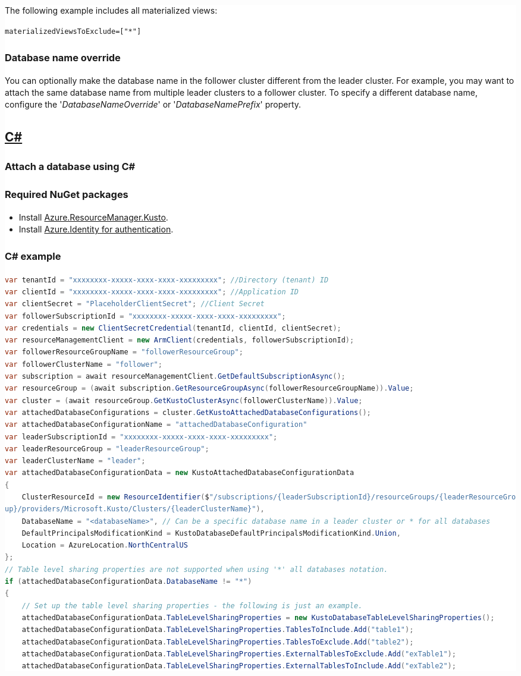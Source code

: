 The following example includes all materialized views:

```kusto
materializedViewsToExclude=["*"]
```

### Database name override

You can optionally make the database name in the follower cluster different from the leader cluster. For example, you may want to attach the same database name from multiple leader clusters to a follower cluster. To specify a different database name, configure the '*DatabaseNameOverride*' or '*DatabaseNamePrefix*' property.

## [C#](#tab/csharp)

### Attach a database using C\#

### Required NuGet packages

* Install [Azure.ResourceManager.Kusto](https://www.nuget.org/packages/Azure.ResourceManager.Kusto/).
* Install [Azure.Identity for authentication](https://www.nuget.org/packages/Azure.Identity/).

### C\# example

```csharp
var tenantId = "xxxxxxxx-xxxxx-xxxx-xxxx-xxxxxxxxx"; //Directory (tenant) ID
var clientId = "xxxxxxxx-xxxxx-xxxx-xxxx-xxxxxxxxx"; //Application ID
var clientSecret = "PlaceholderClientSecret"; //Client Secret
var followerSubscriptionId = "xxxxxxxx-xxxxx-xxxx-xxxx-xxxxxxxxx";
var credentials = new ClientSecretCredential(tenantId, clientId, clientSecret);
var resourceManagementClient = new ArmClient(credentials, followerSubscriptionId);
var followerResourceGroupName = "followerResourceGroup";
var followerClusterName = "follower";
var subscription = await resourceManagementClient.GetDefaultSubscriptionAsync();
var resourceGroup = (await subscription.GetResourceGroupAsync(followerResourceGroupName)).Value;
var cluster = (await resourceGroup.GetKustoClusterAsync(followerClusterName)).Value;
var attachedDatabaseConfigurations = cluster.GetKustoAttachedDatabaseConfigurations();
var attachedDatabaseConfigurationName = "attachedDatabaseConfiguration"
var leaderSubscriptionId = "xxxxxxxx-xxxxx-xxxx-xxxx-xxxxxxxxx";
var leaderResourceGroup = "leaderResourceGroup";
var leaderClusterName = "leader";
var attachedDatabaseConfigurationData = new KustoAttachedDatabaseConfigurationData
{
    ClusterResourceId = new ResourceIdentifier($"/subscriptions/{leaderSubscriptionId}/resourceGroups/{leaderResourceGroup}/providers/Microsoft.Kusto/Clusters/{leaderClusterName}"),
    DatabaseName = "<databaseName>", // Can be a specific database name in a leader cluster or * for all databases
    DefaultPrincipalsModificationKind = KustoDatabaseDefaultPrincipalsModificationKind.Union,
    Location = AzureLocation.NorthCentralUS
};
// Table level sharing properties are not supported when using '*' all databases notation.
if (attachedDatabaseConfigurationData.DatabaseName != "*")
{
    // Set up the table level sharing properties - the following is just an example.
    attachedDatabaseConfigurationData.TableLevelSharingProperties = new KustoDatabaseTableLevelSharingProperties();
    attachedDatabaseConfigurationData.TableLevelSharingProperties.TablesToInclude.Add("table1");
    attachedDatabaseConfigurationData.TableLevelSharingProperties.TablesToExclude.Add("table2");
    attachedDatabaseConfigurationData.TableLevelSharingProperties.ExternalTablesToExclude.Add("exTable1");
    attachedDatabaseConfigurationData.TableLevelSharingProperties.ExternalTablesToInclude.Add("exTable2");
```